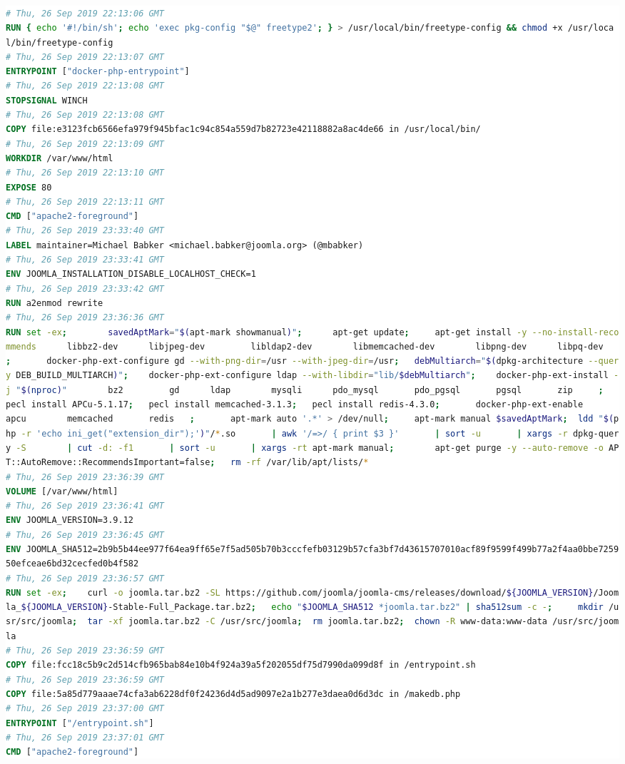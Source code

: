 ```dockerfile
# Thu, 26 Sep 2019 22:13:06 GMT
RUN { echo '#!/bin/sh'; echo 'exec pkg-config "$@" freetype2'; } > /usr/local/bin/freetype-config && chmod +x /usr/local/bin/freetype-config
# Thu, 26 Sep 2019 22:13:07 GMT
ENTRYPOINT ["docker-php-entrypoint"]
# Thu, 26 Sep 2019 22:13:08 GMT
STOPSIGNAL WINCH
# Thu, 26 Sep 2019 22:13:08 GMT
COPY file:e3123fcb6566efa979f945bfac1c94c854a559d7b82723e42118882a8ac4de66 in /usr/local/bin/ 
# Thu, 26 Sep 2019 22:13:09 GMT
WORKDIR /var/www/html
# Thu, 26 Sep 2019 22:13:10 GMT
EXPOSE 80
# Thu, 26 Sep 2019 22:13:11 GMT
CMD ["apache2-foreground"]
# Thu, 26 Sep 2019 23:33:40 GMT
LABEL maintainer=Michael Babker <michael.babker@joomla.org> (@mbabker)
# Thu, 26 Sep 2019 23:33:41 GMT
ENV JOOMLA_INSTALLATION_DISABLE_LOCALHOST_CHECK=1
# Thu, 26 Sep 2019 23:33:42 GMT
RUN a2enmod rewrite
# Thu, 26 Sep 2019 23:36:36 GMT
RUN set -ex; 		savedAptMark="$(apt-mark showmanual)"; 		apt-get update; 	apt-get install -y --no-install-recommends 		libbz2-dev 		libjpeg-dev 		libldap2-dev 		libmemcached-dev 		libpng-dev 		libpq-dev 	; 		docker-php-ext-configure gd --with-png-dir=/usr --with-jpeg-dir=/usr; 	debMultiarch="$(dpkg-architecture --query DEB_BUILD_MULTIARCH)"; 	docker-php-ext-configure ldap --with-libdir="lib/$debMultiarch"; 	docker-php-ext-install -j "$(nproc)" 		bz2 		gd 		ldap 		mysqli 		pdo_mysql 		pdo_pgsql 		pgsql 		zip 	; 		pecl install APCu-5.1.17; 	pecl install memcached-3.1.3; 	pecl install redis-4.3.0; 		docker-php-ext-enable 		apcu 		memcached 		redis 	; 		apt-mark auto '.*' > /dev/null; 	apt-mark manual $savedAptMark; 	ldd "$(php -r 'echo ini_get("extension_dir");')"/*.so 		| awk '/=>/ { print $3 }' 		| sort -u 		| xargs -r dpkg-query -S 		| cut -d: -f1 		| sort -u 		| xargs -rt apt-mark manual; 		apt-get purge -y --auto-remove -o APT::AutoRemove::RecommendsImportant=false; 	rm -rf /var/lib/apt/lists/*
# Thu, 26 Sep 2019 23:36:39 GMT
VOLUME [/var/www/html]
# Thu, 26 Sep 2019 23:36:41 GMT
ENV JOOMLA_VERSION=3.9.12
# Thu, 26 Sep 2019 23:36:45 GMT
ENV JOOMLA_SHA512=2b9b5b44ee977f64ea9ff65e7f5ad505b70b3cccfefb03129b57cfa3bf7d43615707010acf89f9599f499b77a2f4aa0bbe725950efceae6bd32cecfed0b4f582
# Thu, 26 Sep 2019 23:36:57 GMT
RUN set -ex; 	curl -o joomla.tar.bz2 -SL https://github.com/joomla/joomla-cms/releases/download/${JOOMLA_VERSION}/Joomla_${JOOMLA_VERSION}-Stable-Full_Package.tar.bz2; 	echo "$JOOMLA_SHA512 *joomla.tar.bz2" | sha512sum -c -; 	mkdir /usr/src/joomla; 	tar -xf joomla.tar.bz2 -C /usr/src/joomla; 	rm joomla.tar.bz2; 	chown -R www-data:www-data /usr/src/joomla
# Thu, 26 Sep 2019 23:36:59 GMT
COPY file:fcc18c5b9c2d514cfb965bab84e10b4f924a39a5f202055df75d7990da099d8f in /entrypoint.sh 
# Thu, 26 Sep 2019 23:36:59 GMT
COPY file:5a85d779aaae74cfa3ab6228df0f24236d4d5ad9097e2a1b277e3daea0d6d3dc in /makedb.php 
# Thu, 26 Sep 2019 23:37:00 GMT
ENTRYPOINT ["/entrypoint.sh"]
# Thu, 26 Sep 2019 23:37:01 GMT
CMD ["apache2-foreground"]
```
